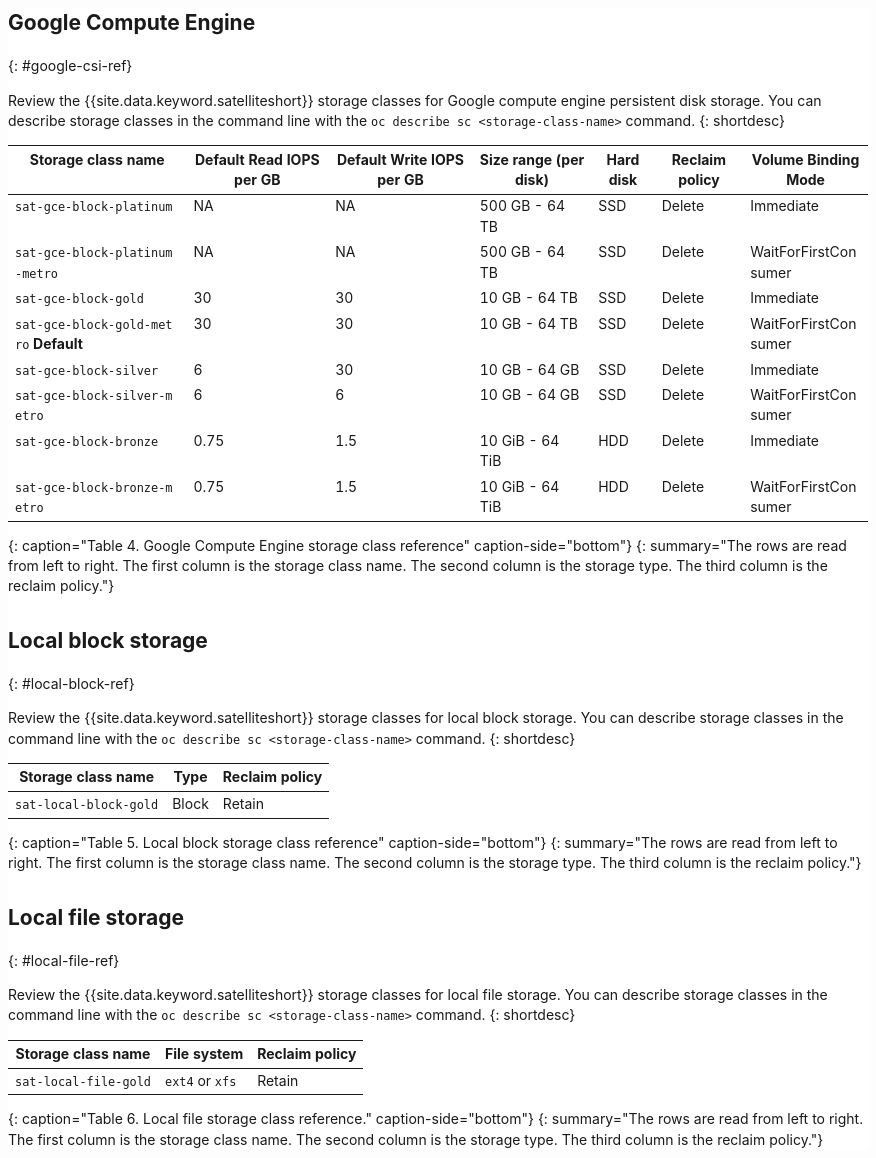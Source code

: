 ## Google Compute Engine 
{: #google-csi-ref}

Review the {{site.data.keyword.satelliteshort}} storage classes for Google compute engine persistent disk storage. You can describe storage classes in the command line with the `oc describe sc <storage-class-name>` command.
{: shortdesc}

 Storage class name | Default Read IOPS per GB | Default Write IOPS per GB | Size range (per disk) | Hard disk | Reclaim policy | Volume Binding Mode |
| --- | --- | --- | --- | --- | --- | --- |
| `sat-gce-block-platinum` | NA | NA | 500 GB - 64 TB | SSD | Delete | Immediate |
| `sat-gce-block-platinum-metro`  | NA | NA | 500 GB - 64 TB | SSD | Delete | WaitForFirstConsumer |
| `sat-gce-block-gold` | 30 | 30 | 10 GB - 64 TB | SSD | Delete | Immediate |
| `sat-gce-block-gold-metro` **Default** | 30 | 30 | 10 GB - 64 TB | SSD | Delete | WaitForFirstConsumer |
| `sat-gce-block-silver`  | 6 | 30 | 10 GB - 64 GB | SSD | Delete | Immediate |
| `sat-gce-block-silver-metro` | 6 | 6 | 10 GB - 64 GB | SSD | Delete | WaitForFirstConsumer |
| `sat-gce-block-bronze`  | 0.75 | 1.5 | 10 GiB - 64 TiB | HDD | Delete | Immediate |
| `sat-gce-block-bronze-metro` | 0.75 | 1.5 | 10 GiB - 64 TiB | HDD | Delete | WaitForFirstConsumer |
{: caption="Table 4. Google Compute Engine storage class reference" caption-side="bottom"}
{: summary="The rows are read from left to right. The first column is the storage class name. The second column is the storage type. The third column is the reclaim policy."}

## Local block storage
{: #local-block-ref}

Review the {{site.data.keyword.satelliteshort}} storage classes for local block storage. You can describe storage classes in the command line with the `oc describe sc <storage-class-name>` command.
{: shortdesc}

| Storage class name | Type | Reclaim policy |
| --- | --- | --- |
| `sat-local-block-gold` | Block | Retain |
{: caption="Table 5. Local block storage class reference" caption-side="bottom"}
{: summary="The rows are read from left to right. The first column is the storage class name. The second column is the storage type. The third column is the reclaim policy."}


## Local file storage
{: #local-file-ref}

Review the {{site.data.keyword.satelliteshort}} storage classes for local file storage. You can describe storage classes in the command line with the `oc describe sc <storage-class-name>` command.
{: shortdesc}

| Storage class name | File system | Reclaim policy |
| --- | --- | --- |
| `sat-local-file-gold` | `ext4` or `xfs` | Retain |
{: caption="Table 6. Local file storage class reference." caption-side="bottom"}
{: summary="The rows are read from left to right. The first column is the storage class name. The second column is the storage type. The third column is the reclaim policy."}
